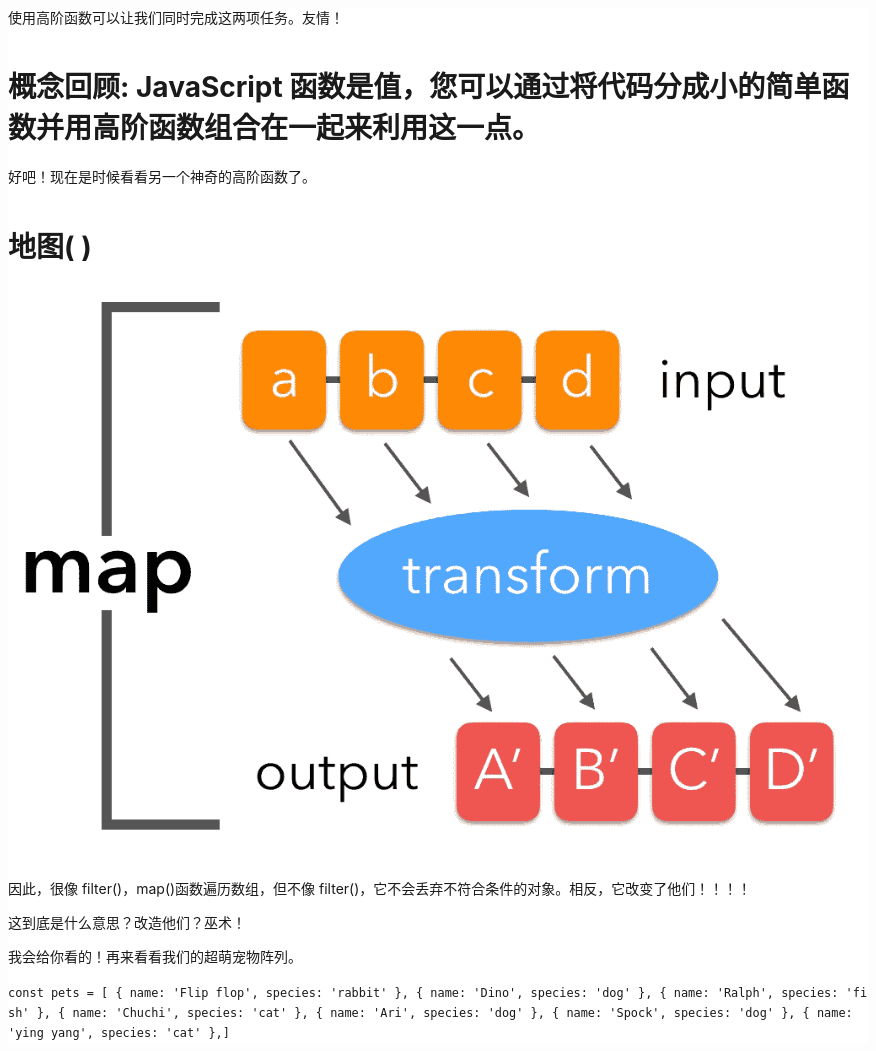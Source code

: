 使用高阶函数可以让我们同时完成这两项任务。友情！

# 概念回顾: **JavaScript 函数是值，您可以通过将代码分成小的简单函数并用高阶函数组合在一起来利用这一点。**

好吧！现在是时候看看另一个神奇的高阶函数了。

# 地图( )

![](img/1d4ba84558cc0683d0044419b2592a48.png)

因此，很像 filter()，map()函数遍历数组，但不像 filter()，它不会丢弃不符合条件的对象。相反，它改变了他们！！！！

这到底是什么意思？改造他们？巫术！

我会给你看的！再来看看我们的超萌宠物阵列。

```
const pets = [ { name: 'Flip flop', species: 'rabbit' }, { name: 'Dino', species: 'dog' }, { name: 'Ralph', species: 'fish' }, { name: 'Chuchi', species: 'cat' }, { name: 'Ari', species: 'dog' }, { name: 'Spock', species: 'dog' }, { name: 'ying yang', species: 'cat' },]
```
